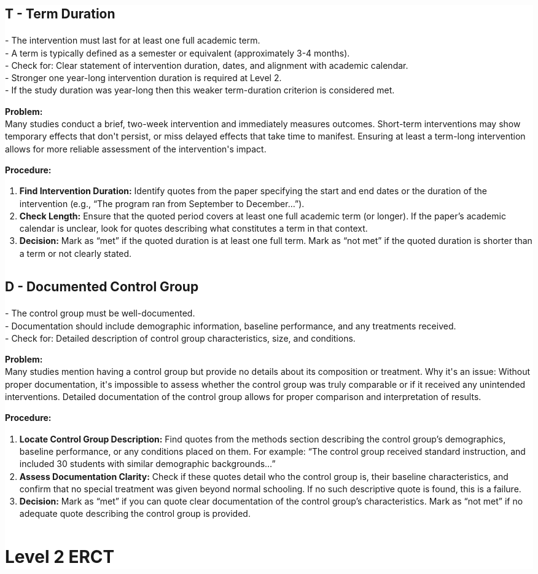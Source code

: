 ## T \- Term Duration

\- The intervention must last for at least one full academic term.  
\- A term is typically defined as a semester or equivalent (approximately 3-4 months).  
\- Check for: Clear statement of intervention duration, dates, and alignment with academic calendar.  
\- Stronger one year-long intervention duration is required at Level 2\.  
\- If the study duration was year-long then this weaker term-duration criterion is considered met.

**Problem:**  
Many studies conduct a brief, two-week intervention and immediately measures outcomes. Short-term interventions may show temporary effects that don't persist, or miss delayed effects that take time to manifest. Ensuring at least a term-long intervention allows for more reliable assessment of the intervention's impact.

**Procedure:**

1. **Find Intervention Duration:** Identify quotes from the paper specifying the start and end dates or the duration of the intervention (e.g., “The program ran from September to December…”).  
2. **Check Length:** Ensure that the quoted period covers at least one full academic term (or longer). If the paper’s academic calendar is unclear, look for quotes describing what constitutes a term in that context.  
3. **Decision:** Mark as “met” if the quoted duration is at least one full term. Mark as “not met” if the quoted duration is shorter than a term or not clearly stated.

## D \- Documented Control Group

\- The control group must be well-documented.  
\- Documentation should include demographic information, baseline performance, and any treatments received.  
\- Check for: Detailed description of control group characteristics, size, and conditions.

**Problem:**   
Many studies mention having a control group but provide no details about its composition or treatment. Why it's an issue: Without proper documentation, it's impossible to assess whether the control group was truly comparable or if it received any unintended interventions. Detailed documentation of the control group allows for proper comparison and interpretation of results.

**Procedure:**

1. **Locate Control Group Description:** Find quotes from the methods section describing the control group’s demographics, baseline performance, or any conditions placed on them. For example: “The control group received standard instruction, and included 30 students with similar demographic backgrounds…”  
2. **Assess Documentation Clarity:** Check if these quotes detail who the control group is, their baseline characteristics, and confirm that no special treatment was given beyond normal schooling. If no such descriptive quote is found, this is a failure.  
3. **Decision:** Mark as “met” if you can quote clear documentation of the control group’s characteristics. Mark as “not met” if no adequate quote describing the control group is provided.

# 

# Level 2 ERCT

